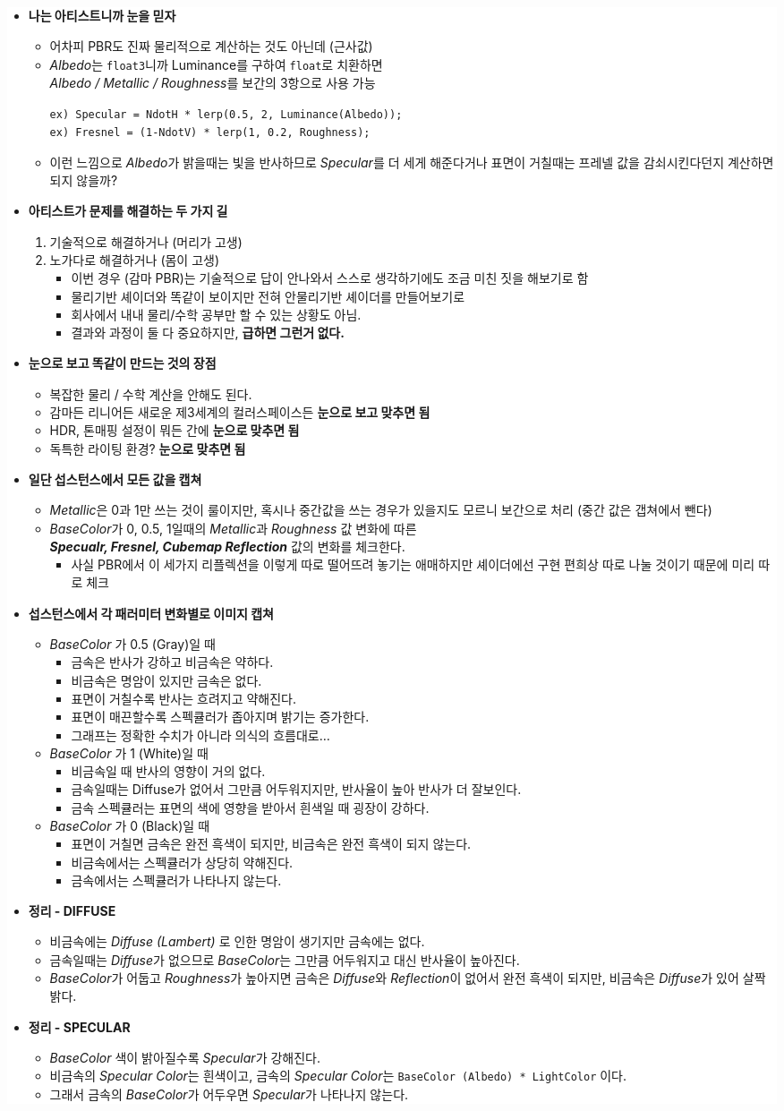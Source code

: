 - **나는 아티스트니까 눈을 믿자**
    - 어차피 PBR도 진짜 물리적으로 계산하는 것도 아닌데 (근사값)
    - *Albedo*는 `float3`니까 Luminance를 구하여 `float`로 치환하면  
        *Albedo / Metallic / Roughness*를 보간의 3항으로 사용 가능  
        ```hlsl
        ex) Specular = NdotH * lerp(0.5, 2, Luminance(Albedo));
        ex) Fresnel = (1-NdotV) * lerp(1, 0.2, Roughness);
        ```  
    - 이런 느낌으로 *Albedo*가 밝을때는 빛을 반사하므로 *Specular*를 더 세게 해준다거나 표면이 거칠때는 프레넬 값을 감쇠시킨다던지 계산하면 되지 않을까?

- **아티스트가 문제를 해결하는 두 가지 길**
    1. 기술적으로 해결하거나 (머리가 고생)
    2. 노가다로 해결하거나 (몸이 고생)
        - 이번 경우 (감마 PBR)는 기술적으로 답이 안나와서 스스로 생각하기에도 조금 미친 짓을 해보기로 함
        - 물리기반 셰이더와 똑같이 보이지만 전혀 안물리기반 셰이더를 만들어보기로
        - 회사에서 내내 물리/수학 공부만 할 수 있는 상황도 아님.
        - 결과와 과정이 둘 다 중요하지만, **급하면 그런거 없다.**

- **눈으로 보고 똑같이 만드는 것의 장점**
    - 복잡한 물리 / 수학 계산을 안해도 된다.
    - 감마든 리니어든 새로운 제3세계의 컬러스페이스든 **눈으로 보고 맞추면 됨**
    - HDR, 톤매핑 설정이 뭐든 간에 **눈으로 맞추면 됨**
    - 독특한 라이팅 환경? **눈으로 맞추면 됨**

- **일단 섭스턴스에서 모든 값을 캡쳐**
    - *Metallic*은 0과 1만 쓰는 것이 룰이지만, 혹시나 중간값을 쓰는 경우가 있을지도 모르니 보간으로 처리 (중간 값은 갭쳐에서 뺀다)
    - *BaseColor*가 0, 0.5, 1일때의 *Metallic*과 *Roughness* 값 변화에 따른  
        ***Specualr, Fresnel, Cubemap Reflection*** 값의 변화를 체크한다.
        - 사실 PBR에서 이 세가지 리플렉션을 이렇게 따로 떨어뜨려 놓기는 애매하지만 셰이더에선 구현 편희상 따로 나눌 것이기 때문에 미리 따로 체크
  
- **섭스턴스에서 각 패러미터 변화별로 이미지 캡쳐**
    - *BaseColor* 가 0.5 (Gray)일 때
        - 금속은 반사가 강하고 비금속은 약하다.
        - 비금속은 명암이 있지만 금속은 없다.
        - 표면이 거칠수록 반사는 흐려지고 약해진다.
        - 표면이 매끈할수록 스펙큘러가 좁아지며 밝기는 증가한다.
        - 그래프는 정확한 수치가 아니라 의식의 흐름대로…
    - *BaseColor* 가 1 (White)일 때
        - 비금속일 때 반사의 영향이 거의 없다.
        - 금속일때는 Diffuse가 없어서 그만큼 어두워지지만, 반사율이 높아 반사가 더 잘보인다.
        - 금속 스펙큘러는 표면의 색에 영향을 받아서 흰색일 때 굉장이 강하다.
    - *BaseColor* 가 0 (Black)일 때
        - 표면이 거칠면 금속은 완전 흑색이 되지만, 비금속은 완전 흑색이 되지 않는다.
        - 비금속에서는 스펙큘러가 상당히 약해진다.
        - 금속에서는 스펙큘러가 나타나지 않는다.

- **정리 - DIFFUSE**
    - 비금속에는 *Diffuse (Lambert)* 로 인한 명암이 생기지만 금속에는 없다.
    - 금속일때는 *Diffuse*가 없으므로 *BaseColor*는 그만큼 어두워지고 대신 반사율이 높아진다.
    - *BaseColor*가 어둡고 *Roughness*가 높아지면 금속은 *Diffuse*와 *Reflection*이 없어서 완전 흑색이 되지만, 비금속은 *Diffuse*가 있어 살짝 밝다.

- **정리 - SPECULAR**
    - *BaseColor* 색이 밝아질수록 *Specular*가 강해진다.
    - 비금속의 *Specular Color*는 흰색이고, 금속의 *Specular Color*는 `BaseColor (Albedo) * LightColor` 이다.
    - 그래서 금속의 *BaseColor*가 어두우면 *Specular*가 나타나지 않는다.
